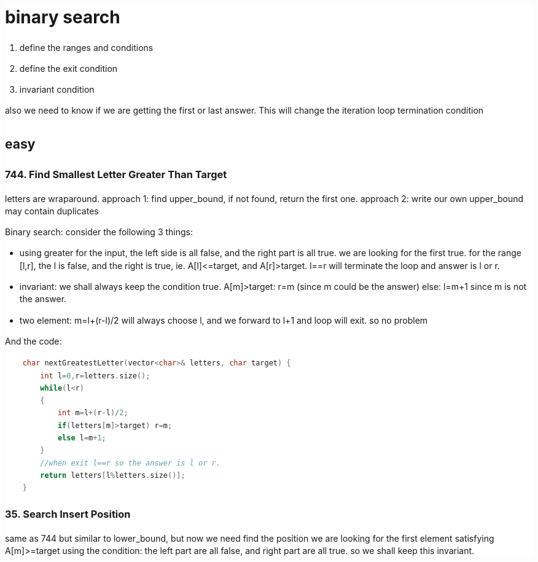 # binary search

1. define the ranges and conditions

2. define the exit condition

3. invariant condition

also we need to know if we are getting the first or last answer. This will change the iteration loop termination condition

## easy

### 744. Find Smallest Letter Greater Than Target
letters are wraparound. 
approach 1: find upper_bound, if not found, return the first one.
approach 2: write our own upper_bound
may contain duplicates

Binary search: consider the following 3 things:

- using greater for the input, the left side is all false, and the right part is all true.
we are looking for the first true.
for the range [l,r], the l is false, and the right is true, ie. A[l]<=target, and A[r]>target.
l==r will terminate the loop and answer is l or r.

- invariant: we shall always keep the condition true.
A[m]>target: r=m (since m could be the answer)
else: l=m+1 since m is not the answer.

- two element: m=l+(r-l)/2 will always choose l, and we forward to l+1 and loop will exit. so no problem

And the code: 

```cpp
	char nextGreatestLetter(vector<char>& letters, char target) {
		int l=0,r=letters.size();
		while(l<r)
		{
			int m=l+(r-l)/2;
			if(letters[m]>target) r=m;
			else l=m+1;
		}
		//when exit l==r so the answer is l or r.
		return letters[l%letters.size()];
	}
```

### 35. Search Insert Position
same as 744 but similar to lower_bound, but now we need find the position
we are looking for the first element satisfying A[m]>=target
using the condition: the left part are all false, and right part are all true.
so we shall keep this invariant.
